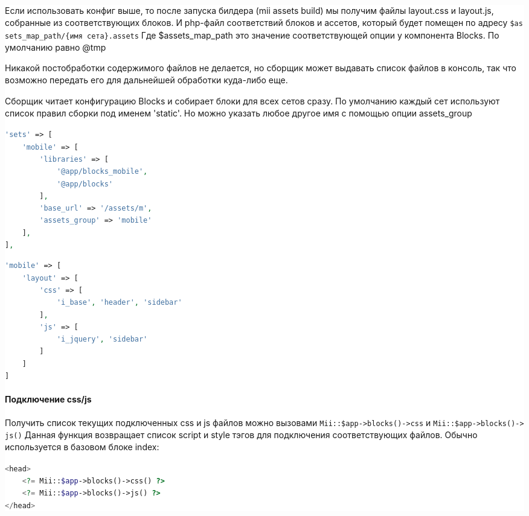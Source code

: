 Если использовать конфиг выше, то после запуска билдера (mii assets build) мы получим  файлы layout.css и layout.js, 
собранные из соответствующих блоков. И php-файл соответствий блоков и ассетов, который будет помещен по адресу
```$assets_map_path/{имя сета}.assets```
Где $assets_map_path это значение соответствующей опции у компонента Blocks. По умолчанию равно @tmp

Никакой постобработки содержимого файлов не делается, но сборщик может выдавать список файлов в консоль, так что возможно 
передать его для дальнейшей обработки куда-либо еще.

Сборщик читает конфигурацию Blocks и собирает блоки для всех сетов сразу.
По умолчанию каждый сет используют список правил сборки под именем 'static'. Но можно указать любое другое имя с помощью
опции assets_group
```php
'sets' => [
    'mobile' => [
        'libraries' => [
            '@app/blocks_mobile',
            '@app/blocks'
        ],
        'base_url' => '/assets/m',
        'assets_group' => 'mobile'
    ],
],
```
```php
'mobile' => [
    'layout' => [
        'css' => [
            'i_base', 'header', 'sidebar'
        ],
        'js' => [
            'i_jquery', 'sidebar'
        ]
    ]
]
```

#### Подключение css/js

Получить список текущих подключенных css и js файлов можно вызовами ```Mii::$app->blocks()->css``` и ```Mii::$app->blocks()->js()```
Данная функция возвращает список script и style тэгов для подключения соответствующих файлов.
Обычно используется в базовом блоке index:

````php
<head>
    <?= Mii::$app->blocks()->css() ?>
    <?= Mii::$app->blocks()->js() ?>
</head>
````
